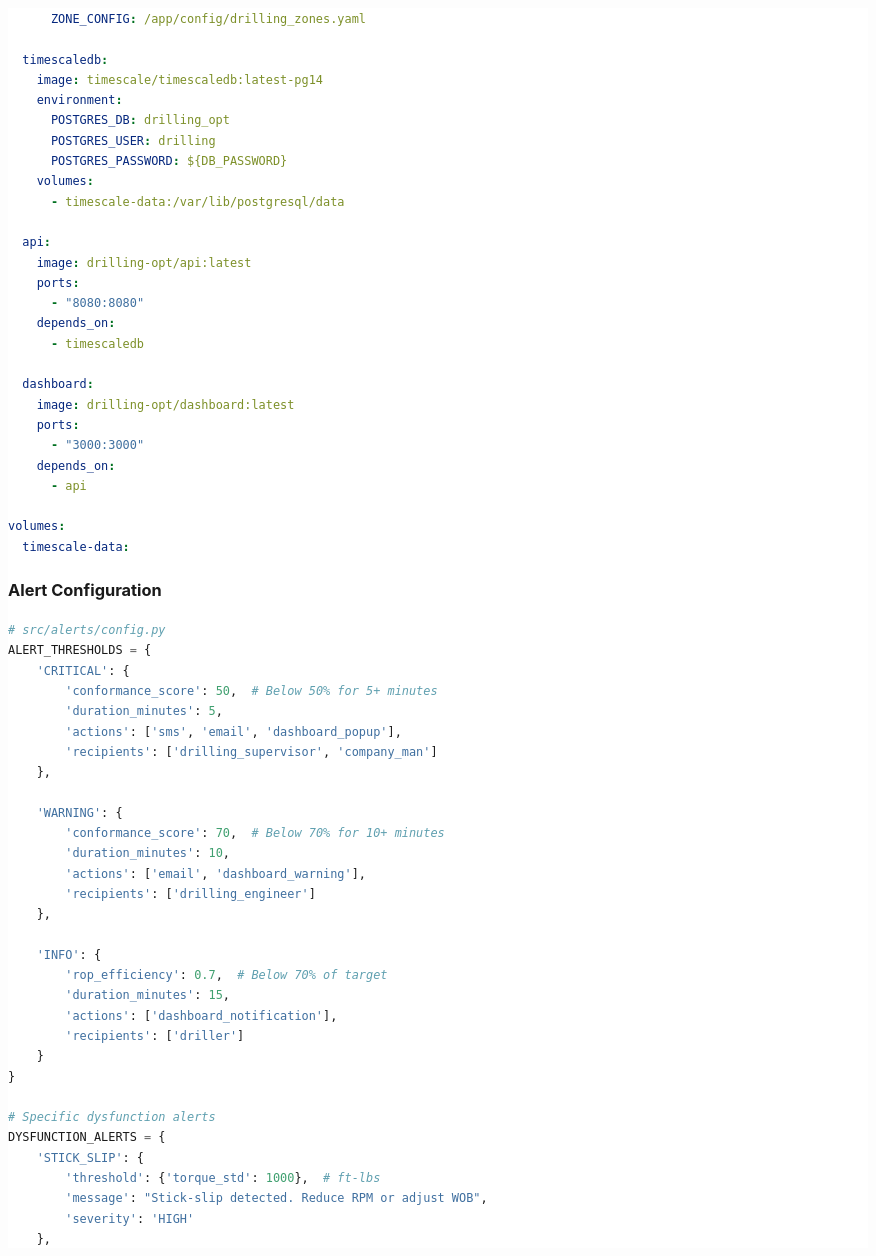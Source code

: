 ```yaml
      ZONE_CONFIG: /app/config/drilling_zones.yaml
      
  timescaledb:
    image: timescale/timescaledb:latest-pg14
    environment:
      POSTGRES_DB: drilling_opt
      POSTGRES_USER: drilling
      POSTGRES_PASSWORD: ${DB_PASSWORD}
    volumes:
      - timescale-data:/var/lib/postgresql/data
      
  api:
    image: drilling-opt/api:latest
    ports:
      - "8080:8080"
    depends_on:
      - timescaledb
      
  dashboard:
    image: drilling-opt/dashboard:latest
    ports:
      - "3000:3000"
    depends_on:
      - api

volumes:
  timescale-data:
```

### Alert Configuration

```python
# src/alerts/config.py
ALERT_THRESHOLDS = {
    'CRITICAL': {
        'conformance_score': 50,  # Below 50% for 5+ minutes
        'duration_minutes': 5,
        'actions': ['sms', 'email', 'dashboard_popup'],
        'recipients': ['drilling_supervisor', 'company_man']
    },
    
    'WARNING': {
        'conformance_score': 70,  # Below 70% for 10+ minutes
        'duration_minutes': 10,
        'actions': ['email', 'dashboard_warning'],
        'recipients': ['drilling_engineer']
    },
    
    'INFO': {
        'rop_efficiency': 0.7,  # Below 70% of target
        'duration_minutes': 15,
        'actions': ['dashboard_notification'],
        'recipients': ['driller']
    }
}

# Specific dysfunction alerts
DYSFUNCTION_ALERTS = {
    'STICK_SLIP': {
        'threshold': {'torque_std': 1000},  # ft-lbs
        'message': "Stick-slip detected. Reduce RPM or adjust WOB",
        'severity': 'HIGH'
    },
```